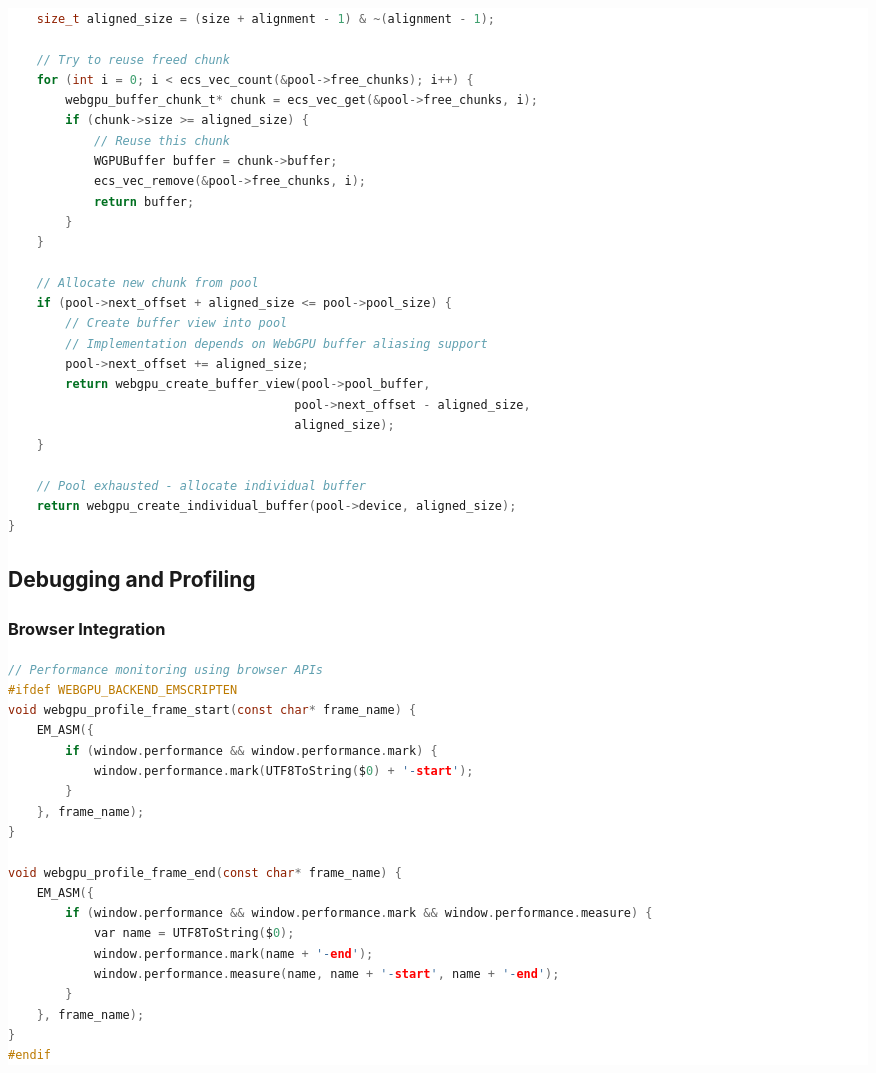```c
    size_t aligned_size = (size + alignment - 1) & ~(alignment - 1);
    
    // Try to reuse freed chunk
    for (int i = 0; i < ecs_vec_count(&pool->free_chunks); i++) {
        webgpu_buffer_chunk_t* chunk = ecs_vec_get(&pool->free_chunks, i);
        if (chunk->size >= aligned_size) {
            // Reuse this chunk
            WGPUBuffer buffer = chunk->buffer;
            ecs_vec_remove(&pool->free_chunks, i);
            return buffer;
        }
    }
    
    // Allocate new chunk from pool
    if (pool->next_offset + aligned_size <= pool->pool_size) {
        // Create buffer view into pool
        // Implementation depends on WebGPU buffer aliasing support
        pool->next_offset += aligned_size;
        return webgpu_create_buffer_view(pool->pool_buffer, 
                                        pool->next_offset - aligned_size, 
                                        aligned_size);
    }
    
    // Pool exhausted - allocate individual buffer
    return webgpu_create_individual_buffer(pool->device, aligned_size);
}
```

## Debugging and Profiling

### Browser Integration

```c
// Performance monitoring using browser APIs
#ifdef WEBGPU_BACKEND_EMSCRIPTEN
void webgpu_profile_frame_start(const char* frame_name) {
    EM_ASM({
        if (window.performance && window.performance.mark) {
            window.performance.mark(UTF8ToString($0) + '-start');
        }
    }, frame_name);
}

void webgpu_profile_frame_end(const char* frame_name) {
    EM_ASM({
        if (window.performance && window.performance.mark && window.performance.measure) {
            var name = UTF8ToString($0);
            window.performance.mark(name + '-end');
            window.performance.measure(name, name + '-start', name + '-end');
        }
    }, frame_name);
}
#endif
```
